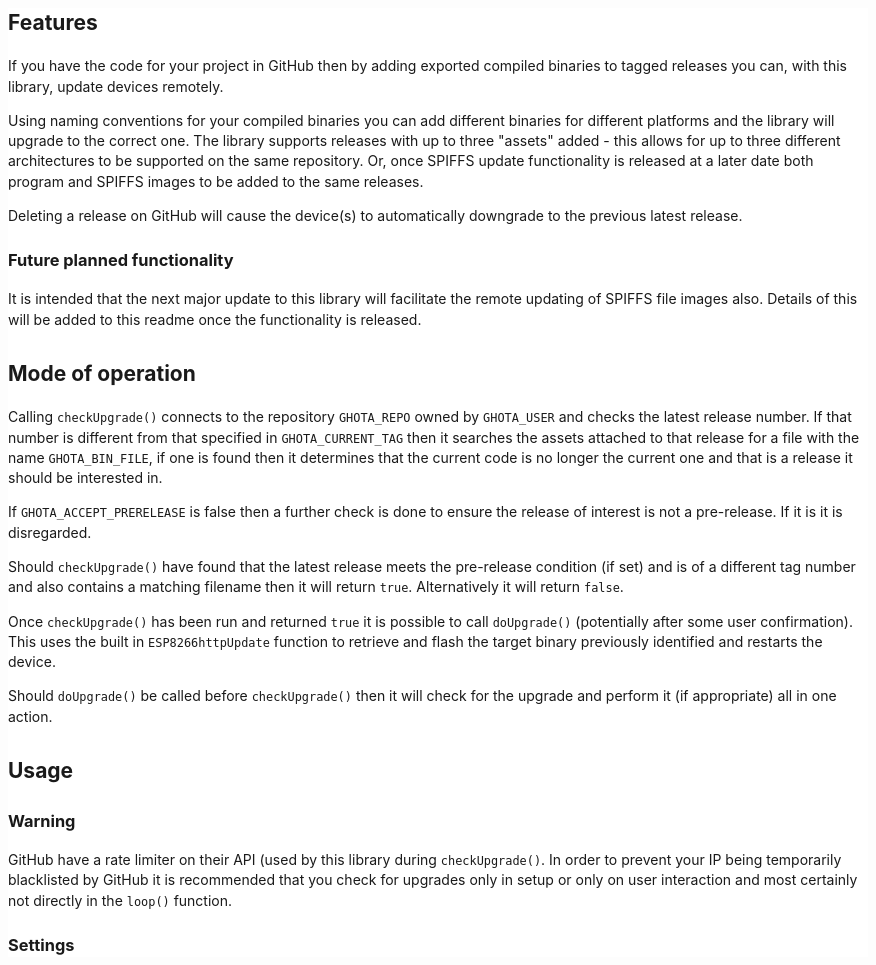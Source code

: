 ## Features

If you have the code for your project in GitHub then by adding exported compiled binaries to tagged releases you can, with this library, update devices remotely.

Using naming conventions for your compiled binaries you can add different binaries for different platforms and the library will upgrade to the correct one.  The library supports releases with up to three "assets" added - this allows for up to three different architectures to be supported on the same repository.  Or, once SPIFFS update functionality is released at a later date both program and SPIFFS images to be added to the same releases.

Deleting a release on GitHub will cause the device(s) to automatically downgrade to the previous latest release.

### Future planned functionality

It is intended that the next major update to this library will facilitate the remote updating of SPIFFS file images also.  Details of this will be added to this readme once the functionality is released.

## Mode of operation

Calling `checkUpgrade()` connects to the repository `GHOTA_REPO` owned by `GHOTA_USER` and checks the latest release number.  If that number is different from that specified in `GHOTA_CURRENT_TAG` then it searches the assets attached to that release for a file with the name `GHOTA_BIN_FILE`, if one is found then it determines that the current code is no longer the current one and that is a release it should be interested in.

If `GHOTA_ACCEPT_PRERELEASE` is false then a further check is done to ensure the release of interest is not a pre-release.  If it is it is disregarded.

Should `checkUpgrade()` have found that the latest release meets the pre-release condition (if set) and is of a different tag number and also contains a matching filename then it will return `true`. Alternatively it will return `false`.

Once `checkUpgrade()` has been run and returned `true` it is possible to call `doUpgrade()` (potentially after some user confirmation).  This uses the built in `ESP8266httpUpdate` function to retrieve and flash the target binary previously identified and restarts the device.

Should `doUpgrade()` be called before `checkUpgrade()` then it will check for the upgrade and perform it (if appropriate) all in one action.

## Usage

### Warning

GitHub have a rate limiter on their API (used by this library during `checkUpgrade()`.  In order to prevent your IP being temporarily blacklisted by GitHub it is recommended that you check for upgrades only in setup or only on user interaction and most certainly not directly in the `loop()` function.

### Settings
